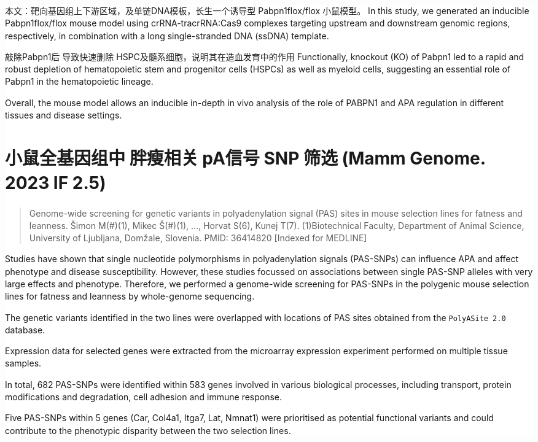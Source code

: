 本文：靶向基因组上下游区域，及单链DNA模板，长生一个诱导型 Pabpn1flox/flox 小鼠模型。
In this study, we generated an inducible 
Pabpn1flox/flox mouse model using crRNA-tracrRNA:Cas9 complexes targeting 
upstream and downstream genomic regions, respectively, in combination with a 
long single-stranded DNA (ssDNA) template. 

敲除Pabpn1后 导致快速删除 HSPC及髓系细胞，说明其在造血发育中的作用
Functionally, 
knockout (KO) of Pabpn1 led to a rapid and robust depletion of hematopoietic 
stem and progenitor cells (HSPCs) as well as myeloid cells, suggesting an 
essential role of Pabpn1 in the hematopoietic lineage. 

Overall, the mouse model 
allows an inducible in-depth in vivo analysis of the role of PABPN1 and APA 
regulation in different tissues and disease settings.







# 小鼠全基因组中 胖瘦相关 pA信号 SNP 筛选 (Mamm Genome. 2023 IF 2.5)
> Genome-wide screening for genetic variants in polyadenylation signal (PAS) sites in mouse selection lines for fatness and leanness.
> Šimon M(#)(1), Mikec Š(#)(1), ..., Horvat S(6), Kunej T(7).
> (1)Biotechnical Faculty, Department of Animal Science, University of Ljubljana, Domžale, Slovenia.
> PMID: 36414820 [Indexed for MEDLINE]

Studies have shown that single nucleotide polymorphisms in 
polyadenylation signals (PAS-SNPs) can influence APA and affect phenotype and 
disease susceptibility. However, these studies focussed on associations between 
single PAS-SNP alleles with very large effects and phenotype. Therefore, we 
performed a genome-wide screening for PAS-SNPs in the polygenic mouse selection 
lines for fatness and leanness by whole-genome sequencing. 

The genetic variants 
identified in the two lines were overlapped with locations of PAS sites obtained 
from the `PolyASite 2.0` database. 

Expression data for selected genes were 
extracted from the microarray expression experiment performed on multiple tissue 
samples. 

In total, 682 PAS-SNPs were identified within 583 genes involved in 
various biological processes, including transport, protein modifications and 
degradation, cell adhesion and immune response. 

Five PAS-SNPs within 
5 genes (Car, Col4a1, Itga7, Lat, Nmnat1) were prioritised as potential 
functional variants and could contribute to the phenotypic disparity between the 
two selection lines. 




